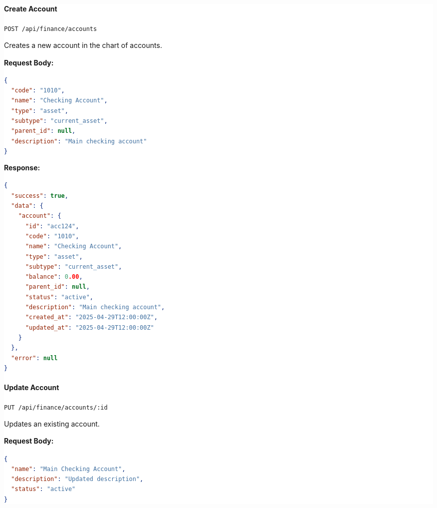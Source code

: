#### Create Account

```
POST /api/finance/accounts
```

Creates a new account in the chart of accounts.

**Request Body:**
```json
{
  "code": "1010",
  "name": "Checking Account",
  "type": "asset",
  "subtype": "current_asset",
  "parent_id": null,
  "description": "Main checking account"
}
```

**Response:**
```json
{
  "success": true,
  "data": {
    "account": {
      "id": "acc124",
      "code": "1010",
      "name": "Checking Account",
      "type": "asset",
      "subtype": "current_asset",
      "balance": 0.00,
      "parent_id": null,
      "status": "active",
      "description": "Main checking account",
      "created_at": "2025-04-29T12:00:00Z",
      "updated_at": "2025-04-29T12:00:00Z"
    }
  },
  "error": null
}
```

#### Update Account

```
PUT /api/finance/accounts/:id
```

Updates an existing account.

**Request Body:**
```json
{
  "name": "Main Checking Account",
  "description": "Updated description",
  "status": "active"
}
```
